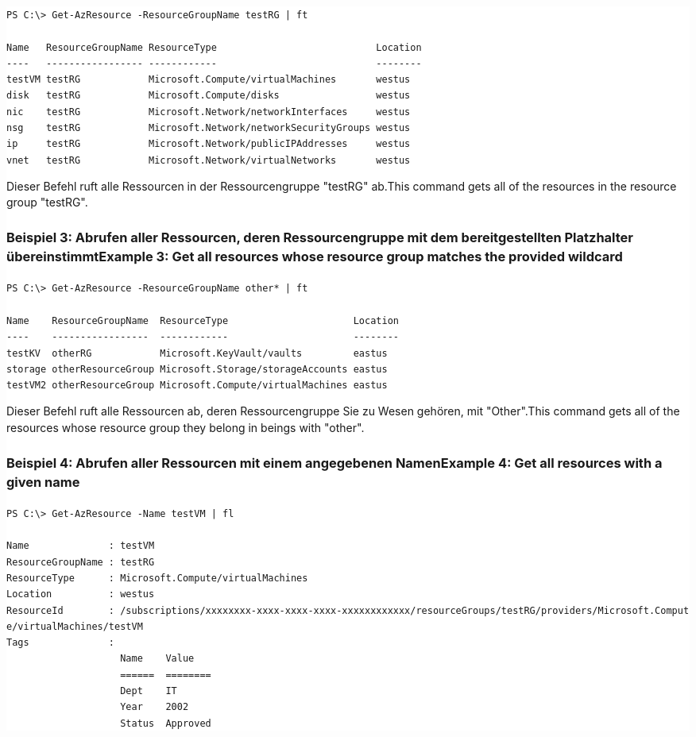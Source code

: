 ```
PS C:\> Get-AzResource -ResourceGroupName testRG | ft

Name   ResourceGroupName ResourceType                            Location
----   ----------------- ------------                            --------
testVM testRG            Microsoft.Compute/virtualMachines       westus
disk   testRG            Microsoft.Compute/disks                 westus
nic    testRG            Microsoft.Network/networkInterfaces     westus
nsg    testRG            Microsoft.Network/networkSecurityGroups westus
ip     testRG            Microsoft.Network/publicIPAddresses     westus
vnet   testRG            Microsoft.Network/virtualNetworks       westus
```

<span data-ttu-id="496d7-114">Dieser Befehl ruft alle Ressourcen in der Ressourcengruppe "testRG" ab.</span><span class="sxs-lookup"><span data-stu-id="496d7-114">This command gets all of the resources in the resource group "testRG".</span></span>

### <span data-ttu-id="496d7-115">Beispiel 3: Abrufen aller Ressourcen, deren Ressourcengruppe mit dem bereitgestellten Platzhalter übereinstimmt</span><span class="sxs-lookup"><span data-stu-id="496d7-115">Example 3: Get all resources whose resource group matches the provided wildcard</span></span>

```
PS C:\> Get-AzResource -ResourceGroupName other* | ft

Name    ResourceGroupName  ResourceType                      Location
----    -----------------  ------------                      --------
testKV  otherRG            Microsoft.KeyVault/vaults         eastus
storage otherResourceGroup Microsoft.Storage/storageAccounts eastus
testVM2 otherResourceGroup Microsoft.Compute/virtualMachines eastus
```

<span data-ttu-id="496d7-116">Dieser Befehl ruft alle Ressourcen ab, deren Ressourcengruppe Sie zu Wesen gehören, mit "Other".</span><span class="sxs-lookup"><span data-stu-id="496d7-116">This command gets all of the resources whose resource group they belong in beings with "other".</span></span>

### <span data-ttu-id="496d7-117">Beispiel 4: Abrufen aller Ressourcen mit einem angegebenen Namen</span><span class="sxs-lookup"><span data-stu-id="496d7-117">Example 4: Get all resources with a given name</span></span>

```
PS C:\> Get-AzResource -Name testVM | fl

Name              : testVM
ResourceGroupName : testRG
ResourceType      : Microsoft.Compute/virtualMachines
Location          : westus
ResourceId        : /subscriptions/xxxxxxxx-xxxx-xxxx-xxxx-xxxxxxxxxxxx/resourceGroups/testRG/providers/Microsoft.Compute/virtualMachines/testVM
Tags              :
                    Name    Value
                    ======  ========
                    Dept    IT
                    Year    2002
                    Status  Approved
```
